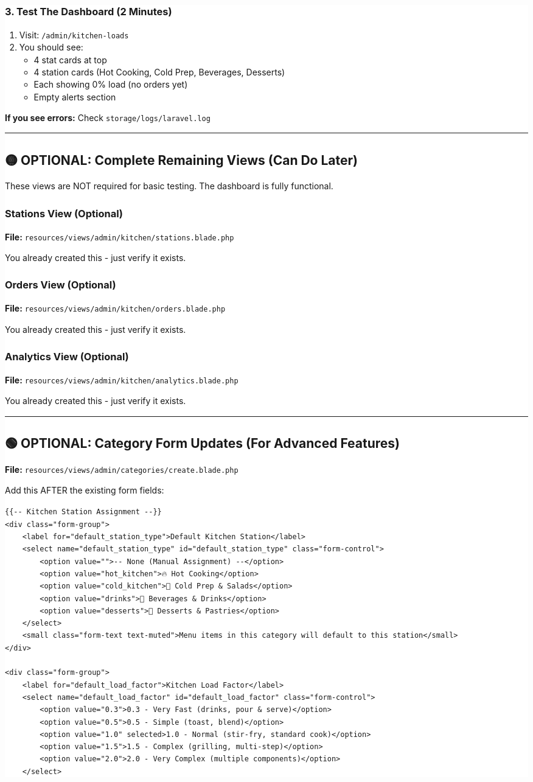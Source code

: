 
### 3. Test The Dashboard (2 Minutes)

1. Visit: `/admin/kitchen-loads`
2. You should see:
   - 4 stat cards at top
   - 4 station cards (Hot Cooking, Cold Prep, Beverages, Desserts)
   - Each showing 0% load (no orders yet)
   - Empty alerts section

**If you see errors:** Check `storage/logs/laravel.log`

---

## 🟡 OPTIONAL: Complete Remaining Views (Can Do Later)

These views are NOT required for basic testing. The dashboard is fully functional.

### Stations View (Optional)
**File:** `resources/views/admin/kitchen/stations.blade.php`

You already created this - just verify it exists.

### Orders View (Optional)
**File:** `resources/views/admin/kitchen/orders.blade.php`

You already created this - just verify it exists.

### Analytics View (Optional)
**File:** `resources/views/admin/kitchen/analytics.blade.php`

You already created this - just verify it exists.

---

## 🟢 OPTIONAL: Category Form Updates (For Advanced Features)

**File:** `resources/views/admin/categories/create.blade.php`

Add this AFTER the existing form fields:

```blade
{{-- Kitchen Station Assignment --}}
<div class="form-group">
    <label for="default_station_type">Default Kitchen Station</label>
    <select name="default_station_type" id="default_station_type" class="form-control">
        <option value="">-- None (Manual Assignment) --</option>
        <option value="hot_kitchen">🔥 Hot Cooking</option>
        <option value="cold_kitchen">🥗 Cold Prep & Salads</option>
        <option value="drinks">🍹 Beverages & Drinks</option>
        <option value="desserts">🍰 Desserts & Pastries</option>
    </select>
    <small class="form-text text-muted">Menu items in this category will default to this station</small>
</div>

<div class="form-group">
    <label for="default_load_factor">Kitchen Load Factor</label>
    <select name="default_load_factor" id="default_load_factor" class="form-control">
        <option value="0.3">0.3 - Very Fast (drinks, pour & serve)</option>
        <option value="0.5">0.5 - Simple (toast, blend)</option>
        <option value="1.0" selected>1.0 - Normal (stir-fry, standard cook)</option>
        <option value="1.5">1.5 - Complex (grilling, multi-step)</option>
        <option value="2.0">2.0 - Very Complex (multiple components)</option>
    </select>
```